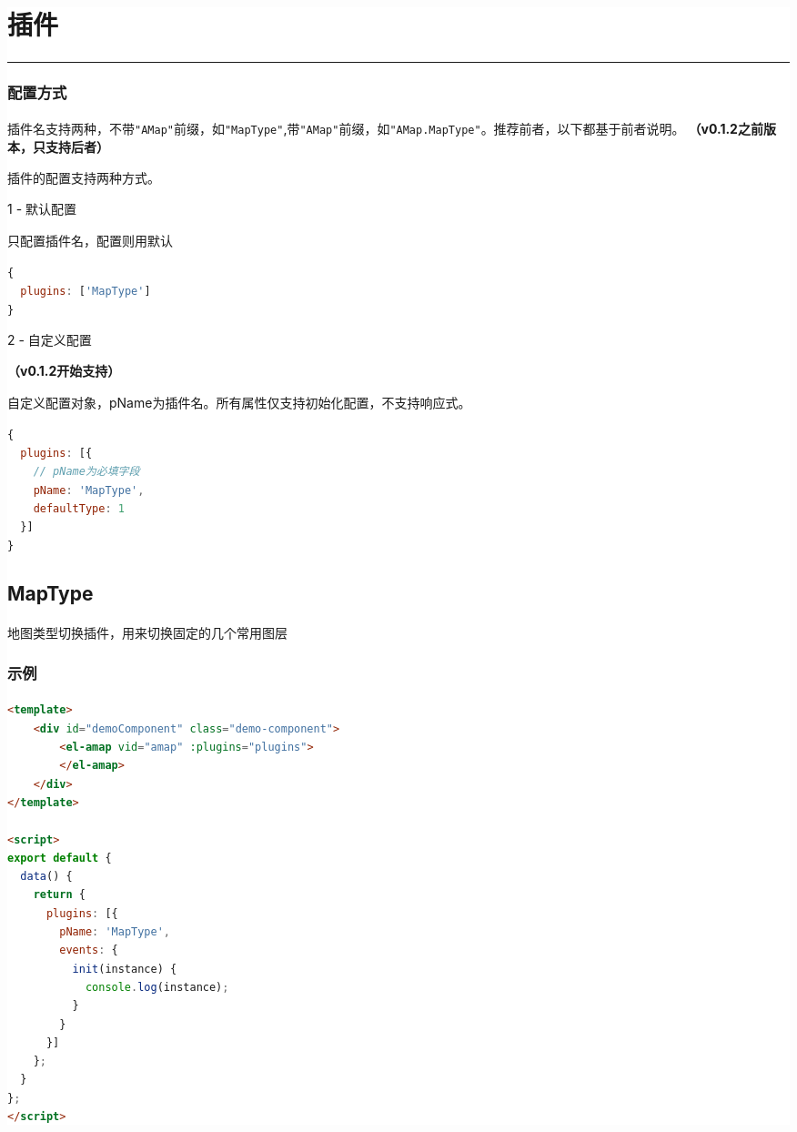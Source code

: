 # 插件

---

### 配置方式

插件名支持两种，不带`"AMap"`前缀，如`"MapType"`,带`"AMap"`前缀，如`"AMap.MapType"`。推荐前者，以下都基于前者说明。
**（v0.1.2之前版本，只支持后者）**

插件的配置支持两种方式。

1 - 默认配置

只配置插件名，配置则用默认

```javascript
{
  plugins: ['MapType']
}
```

2 - 自定义配置

**（v0.1.2开始支持）**

自定义配置对象，pName为插件名。所有属性仅支持初始化配置，不支持响应式。

```javascript
{
  plugins: [{
    // pName为必填字段
    pName: 'MapType',
    defaultType: 1
  }]
}
```

## MapType

地图类型切换插件，用来切换固定的几个常用图层

### 示例

```html
<template>
    <div id="demoComponent" class="demo-component">
        <el-amap vid="amap" :plugins="plugins">
        </el-amap>
    </div>
</template>

<script>
export default {
  data() {
    return {
      plugins: [{
        pName: 'MapType',
        events: {
          init(instance) {
            console.log(instance);
          }
        }
      }]
    };
  }
};
</script>
```